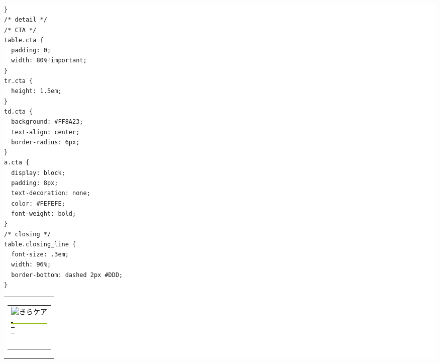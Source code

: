     }
    /* detail */
    /* CTA */
    table.cta {
      padding: 0;
      width: 80%!important;
    }
    tr.cta {
      height: 1.5em;
    }
    td.cta {
      background: #FF8A23;
      text-align: center;
      border-radius: 6px;
    }
    a.cta {
      display: block;
      padding: 8px;
      text-decoration: none;
      color: #FEFEFE;
      font-weight: bold;
    }
    /* closing */
    table.closing_line {
      font-size: .3em;
      width: 96%;
      border-bottom: dashed 2px #DDD;
    }
  </style> 
  </head> 
  <body> 
    <!-- Outer Wrap --> 
    <table class="outer_wrap"> 
      <tbody> 
        <tr> 
          <td> 
            <!-- Inner Wrap --> 
            <table class="inner_wrap" align="center" bgcolor="#FFF"> 
              <tbody> 
                <tr> 
                  <td> 
                    <!-- header --> 
                    <div class="header" mktoname="header"> 
                      <img src="https://job.kiracare.jp/note/images/pc/common/imgLogo_kc.png" alt="きらケア" style="width: 20%; max-width:180px;"> 
                      <table style="font-size: .3em; width: 100%; border-bottom: solid 2px #94BC13;"> 
                        <tbody> 
                          <tr> 
                            <td><p></p></td> 
                          </tr> 
                        </tbody> 
                      </table> 
                      <table style="font-size: .5em;"> 
                        <tbody> 
                          <tr> 
                            <td><p></p></td> 
                          </tr> 
                        </tbody> 
                      </table> 
                    </div> 
                    <!-- header --> 
                    <!-- content --> 
                    <table class="content"> 
                      <tbody> 